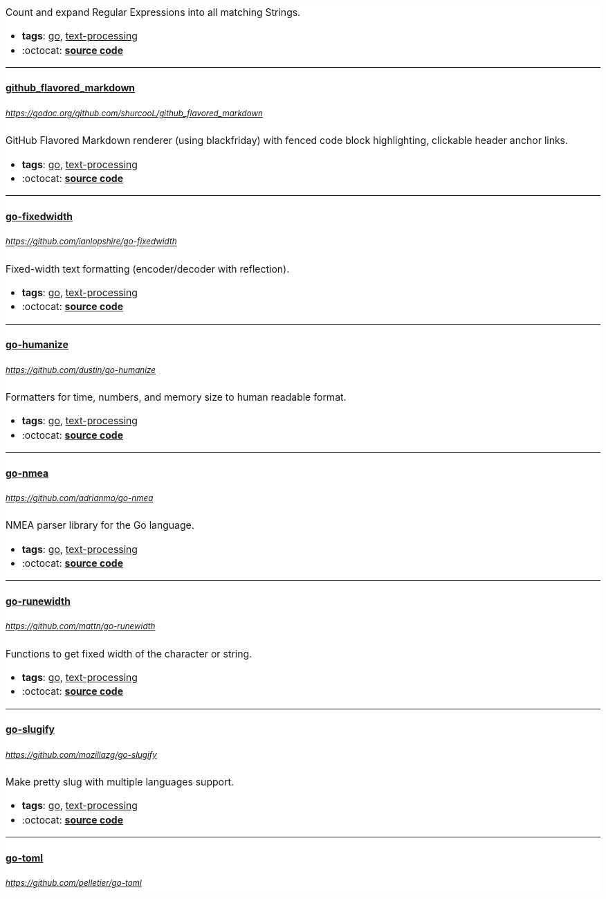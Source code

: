 Count and expand Regular Expressions into all matching Strings.
* **tags**: [go](../tagged/go.md), [text-processing](../tagged/text-processing.md)
* :octocat: **[source code](https://github.com/alixaxel/genex)**
---
#### [github_flavored_markdown](https://godoc.org/github.com/shurcooL/github_flavored_markdown)
_<sup>https://godoc.org/github.com/shurcooL/github_flavored_markdown</sup>_

GitHub Flavored Markdown renderer (using blackfriday) with fenced code block highlighting, clickable header anchor links.
* **tags**: [go](../tagged/go.md), [text-processing](../tagged/text-processing.md)
* :octocat: **[source code](https://godoc.org/github.com/shurcooL/github_flavored_markdown)**
---
#### [go-fixedwidth](https://github.com/ianlopshire/go-fixedwidth)
_<sup>https://github.com/ianlopshire/go-fixedwidth</sup>_

Fixed-width text formatting (encoder/decoder with reflection).
* **tags**: [go](../tagged/go.md), [text-processing](../tagged/text-processing.md)
* :octocat: **[source code](https://github.com/ianlopshire/go-fixedwidth)**
---
#### [go-humanize](https://github.com/dustin/go-humanize)
_<sup>https://github.com/dustin/go-humanize</sup>_

Formatters for time, numbers, and memory size to human readable format.
* **tags**: [go](../tagged/go.md), [text-processing](../tagged/text-processing.md)
* :octocat: **[source code](https://github.com/dustin/go-humanize)**
---
#### [go-nmea](https://github.com/adrianmo/go-nmea)
_<sup>https://github.com/adrianmo/go-nmea</sup>_

NMEA parser library for the Go language.
* **tags**: [go](../tagged/go.md), [text-processing](../tagged/text-processing.md)
* :octocat: **[source code](https://github.com/adrianmo/go-nmea)**
---
#### [go-runewidth](https://github.com/mattn/go-runewidth)
_<sup>https://github.com/mattn/go-runewidth</sup>_

Functions to get fixed width of the character or string.
* **tags**: [go](../tagged/go.md), [text-processing](../tagged/text-processing.md)
* :octocat: **[source code](https://github.com/mattn/go-runewidth)**
---
#### [go-slugify](https://github.com/mozillazg/go-slugify)
_<sup>https://github.com/mozillazg/go-slugify</sup>_

Make pretty slug with multiple languages support.
* **tags**: [go](../tagged/go.md), [text-processing](../tagged/text-processing.md)
* :octocat: **[source code](https://github.com/mozillazg/go-slugify)**
---
#### [go-toml](https://github.com/pelletier/go-toml)
_<sup>https://github.com/pelletier/go-toml</sup>_
